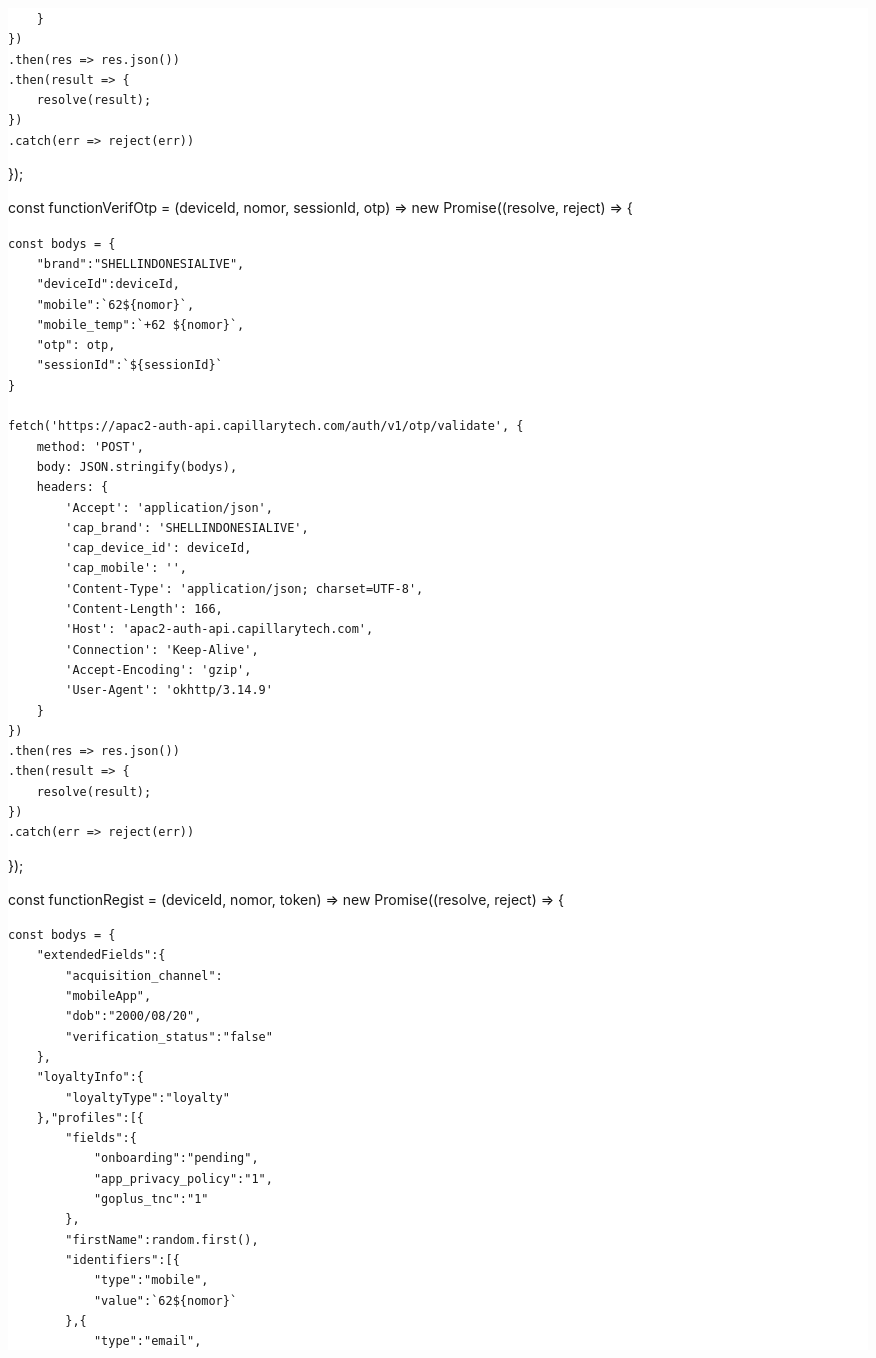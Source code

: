        }
    })
    .then(res => res.json())
    .then(result => {
        resolve(result);
    })
    .catch(err => reject(err))
});

const functionVerifOtp = (deviceId, nomor, sessionId, otp) => new Promise((resolve, reject) => {

    const bodys = {
        "brand":"SHELLINDONESIALIVE",
        "deviceId":deviceId,
        "mobile":`62${nomor}`,
        "mobile_temp":`+62 ${nomor}`,
        "otp": otp,
        "sessionId":`${sessionId}`
    }

    fetch('https://apac2-auth-api.capillarytech.com/auth/v1/otp/validate', { 
        method: 'POST',
        body: JSON.stringify(bodys),
        headers: {
            'Accept': 'application/json',
            'cap_brand': 'SHELLINDONESIALIVE',
            'cap_device_id': deviceId,
            'cap_mobile': '',
            'Content-Type': 'application/json; charset=UTF-8',
            'Content-Length': 166,
            'Host': 'apac2-auth-api.capillarytech.com',
            'Connection': 'Keep-Alive',
            'Accept-Encoding': 'gzip',
            'User-Agent': 'okhttp/3.14.9'
        }
    })
    .then(res => res.json())
    .then(result => {
        resolve(result);
    })
    .catch(err => reject(err))
});

const functionRegist = (deviceId, nomor, token) => new Promise((resolve, reject) => {

    const bodys = {
        "extendedFields":{
            "acquisition_channel":
            "mobileApp",
            "dob":"2000/08/20",
            "verification_status":"false"
        },
        "loyaltyInfo":{
            "loyaltyType":"loyalty"
        },"profiles":[{
            "fields":{
                "onboarding":"pending",
                "app_privacy_policy":"1",
                "goplus_tnc":"1"
            },
            "firstName":random.first(),
            "identifiers":[{
                "type":"mobile",
                "value":`62${nomor}`
            },{
                "type":"email",